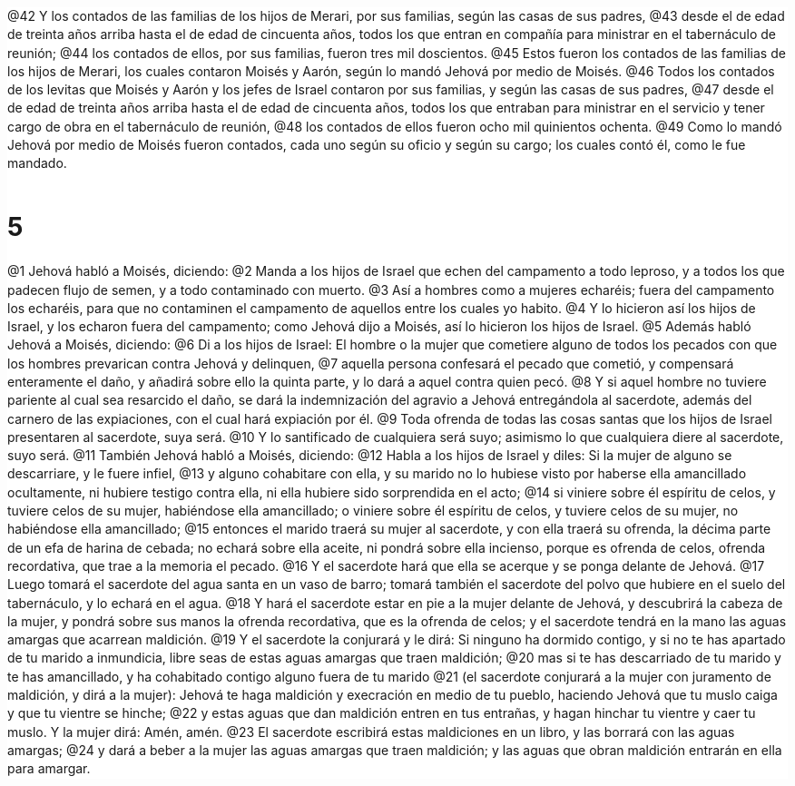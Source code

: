 @42 Y los contados de las familias de los hijos de Merari, por sus familias, según las casas de sus padres,
@43 desde el de edad de treinta años arriba hasta el de edad de cincuenta años, todos los que entran en compañía para ministrar en el tabernáculo de reunión;
@44 los contados de ellos, por sus familias, fueron tres mil doscientos.
@45 Estos fueron los contados de las familias de los hijos de Merari, los cuales contaron Moisés y Aarón, según lo mandó Jehová por medio de Moisés.
@46 Todos los contados de los levitas que Moisés y Aarón y los jefes de Israel contaron por sus familias, y según las casas de sus padres,
@47 desde el de edad de treinta años arriba hasta el de edad de cincuenta años, todos los que entraban para ministrar en el servicio y tener cargo de obra en el tabernáculo de reunión,
@48 los contados de ellos fueron ocho mil quinientos ochenta.
@49 Como lo mandó Jehová por medio de Moisés fueron contados, cada uno según su oficio y según su cargo; los cuales contó él, como le fue mandado.

# 5
@1 Jehová habló a Moisés, diciendo:
@2 Manda a los hijos de Israel que echen del campamento a todo leproso, y a todos los que padecen flujo de semen, y a todo contaminado con muerto.
@3 Así a hombres como a mujeres echaréis; fuera del campamento los echaréis, para que no contaminen el campamento de aquellos entre los cuales yo habito.
@4 Y lo hicieron así los hijos de Israel, y los echaron fuera del campamento; como Jehová dijo a Moisés, así lo hicieron los hijos de Israel.
@5 Además habló Jehová a Moisés, diciendo:
@6 Di a los hijos de Israel: El hombre o la mujer que cometiere alguno de todos los pecados con que los hombres prevarican contra Jehová y delinquen,
@7 aquella persona confesará el pecado que cometió, y compensará enteramente el daño, y añadirá sobre ello la quinta parte, y lo dará a aquel contra quien pecó.
@8 Y si aquel hombre no tuviere pariente al cual sea resarcido el daño, se dará la indemnización del agravio a Jehová entregándola al sacerdote, además del carnero de las expiaciones, con el cual hará expiación por él.
@9 Toda ofrenda de todas las cosas santas que los hijos de Israel presentaren al sacerdote, suya será.
@10 Y lo santificado de cualquiera será suyo; asimismo lo que cualquiera diere al sacerdote, suyo será.
@11 También Jehová habló a Moisés, diciendo:
@12 Habla a los hijos de Israel y diles: Si la mujer de alguno se descarriare, y le fuere infiel,
@13 y alguno cohabitare con ella, y su marido no lo hubiese visto por haberse ella amancillado ocultamente, ni hubiere testigo contra ella, ni ella hubiere sido sorprendida en el acto;
@14 si viniere sobre él espíritu de celos, y tuviere celos de su mujer, habiéndose ella amancillado; o viniere sobre él espíritu de celos, y tuviere celos de su mujer, no habiéndose ella amancillado;
@15 entonces el marido traerá su mujer al sacerdote, y con ella traerá su ofrenda, la décima parte de un efa de harina de cebada; no echará sobre ella aceite, ni pondrá sobre ella incienso, porque es ofrenda de celos, ofrenda recordativa, que trae a la memoria el pecado.
@16 Y el sacerdote hará que ella se acerque y se ponga delante de Jehová.
@17 Luego tomará el sacerdote del agua santa en un vaso de barro; tomará también el sacerdote del polvo que hubiere en el suelo del tabernáculo, y lo echará en el agua.
@18 Y hará el sacerdote estar en pie a la mujer delante de Jehová, y descubrirá la cabeza de la mujer, y pondrá sobre sus manos la ofrenda recordativa, que es la ofrenda de celos; y el sacerdote tendrá en la mano las aguas amargas que acarrean maldición.
@19 Y el sacerdote la conjurará y le dirá: Si ninguno ha dormido contigo, y si no te has apartado de tu marido a inmundicia, libre seas de estas aguas amargas que traen maldición;
@20 mas si te has descarriado de tu marido y te has amancillado, y ha cohabitado contigo alguno fuera de tu marido
@21 (el sacerdote conjurará a la mujer con juramento de maldición, y dirá a la mujer): Jehová te haga maldición y execración en medio de tu pueblo, haciendo Jehová que tu muslo caiga y que tu vientre se hinche;
@22 y estas aguas que dan maldición entren en tus entrañas, y hagan hinchar tu vientre y caer tu muslo. Y la mujer dirá: Amén, amén. 
@23 El sacerdote escribirá estas maldiciones en un libro, y las borrará con las aguas amargas;
@24 y dará a beber a la mujer las aguas amargas que traen maldición; y las aguas que obran maldición entrarán en ella para amargar.